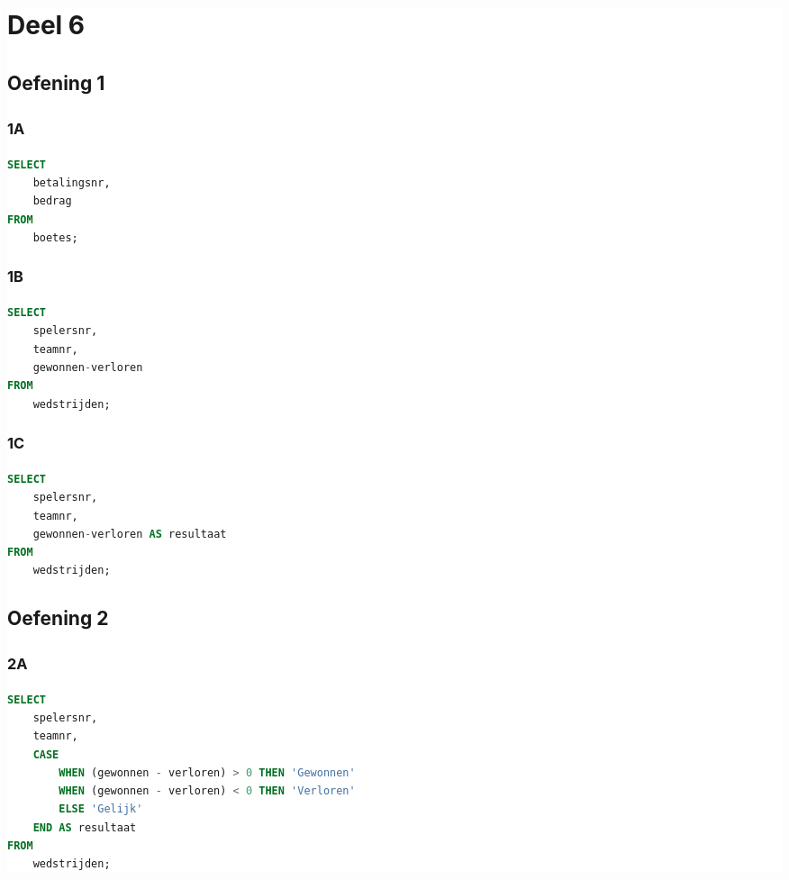 # Deel 6

## Oefening 1

### 1A

```sql
SELECT
    betalingsnr,
    bedrag
FROM
    boetes;
```

### 1B

```sql
SELECT
    spelersnr,
    teamnr,
    gewonnen-verloren
FROM
    wedstrijden;
```

### 1C

```sql
SELECT
    spelersnr,
    teamnr,
    gewonnen-verloren AS resultaat
FROM
    wedstrijden;
```

## Oefening 2

### 2A

```sql
SELECT
    spelersnr,
    teamnr,
    CASE
        WHEN (gewonnen - verloren) > 0 THEN 'Gewonnen'
        WHEN (gewonnen - verloren) < 0 THEN 'Verloren'
        ELSE 'Gelijk'
    END AS resultaat
FROM
    wedstrijden;
```
